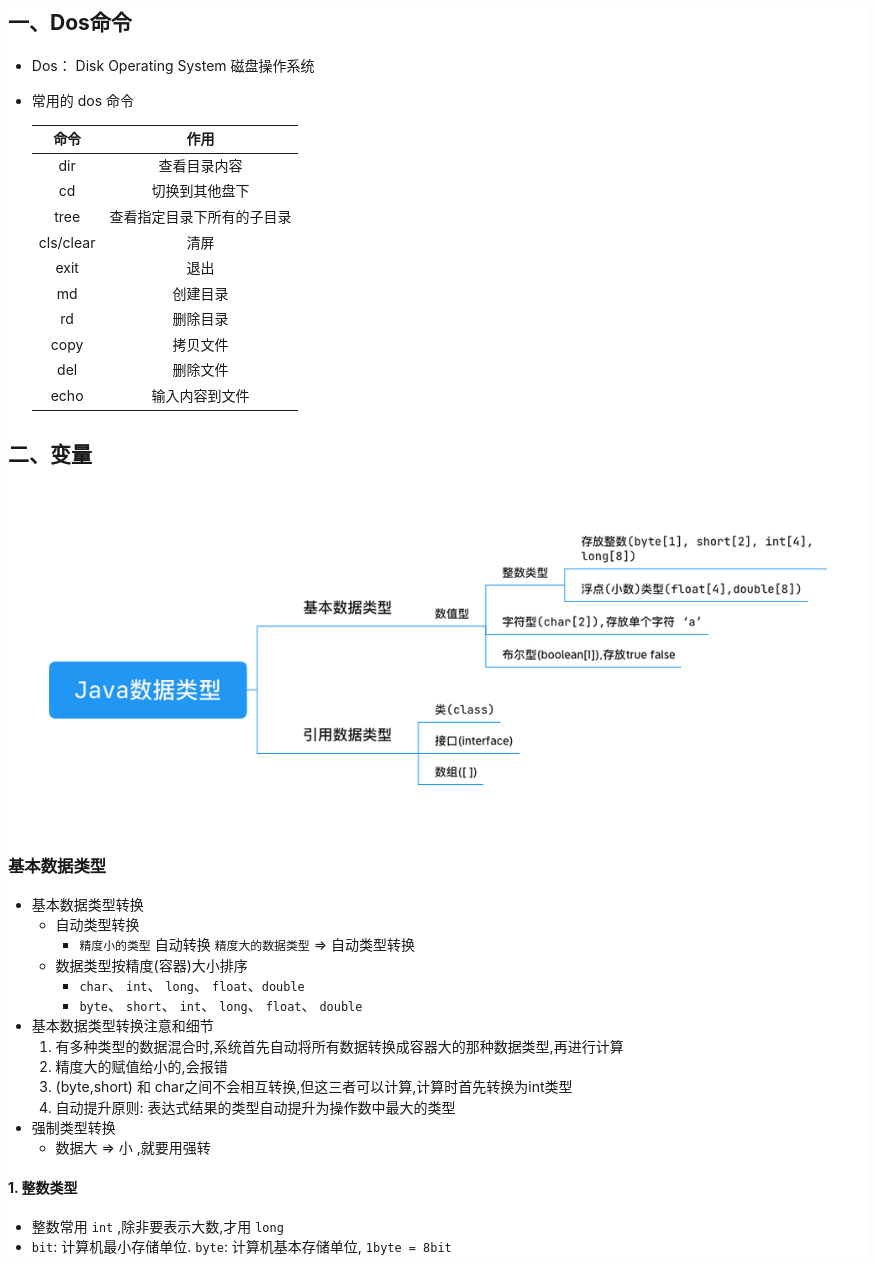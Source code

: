 ## 一、Dos命令
- Dos： Disk Operating System 磁盘操作系统
- 常用的 dos 命令    
 
    | 命令        | 作用            |
    |:---------:|:-------------:|
    | dir       | 查看目录内容        |
    | cd        | 切换到其他盘下       |
    | tree      | 查看指定目录下所有的子目录 |
    | cls/clear | 清屏            |
    | exit      | 退出            |
    | md        | 创建目录          |
    | rd        | 删除目录          |
    | copy      | 拷贝文件          |
    | del       | 删除文件          |
    | echo      | 输入内容到文件     |
## 二、变量
![Java数据类型](media/16629433472925/16629467222452.png)
### 基本数据类型
- 基本数据类型转换
    - 自动类型转换
        - `精度小的类型` 自动转换 `精度大的数据类型` => 自动类型转换
    - 数据类型按精度(容器)大小排序
        - `char`、 `int`、 `long`、 `float`、`double`
        - `byte`、 `short`、 `int`、 `long`、 `float`、 `double`
- 基本数据类型转换注意和细节
    1. 有多种类型的数据混合时,系统首先自动将所有数据转换成容器大的那种数据类型,再进行计算
    2. 精度大的赋值给小的,会报错
    3. (byte,short) 和 char之间不会相互转换,但这三者可以计算,计算时首先转换为int类型
    4. 自动提升原则: 表达式结果的类型自动提升为操作数中最大的类型
- 强制类型转换
    - 数据大 => 小 ,就要用强转 
#### 1. 整数类型
- 整数常用 `int` ,除非要表示大数,才用 `long`
- `bit`: 计算机最小存储单位. `byte`: 计算机基本存储单位, `1byte = 8bit`
    ```java